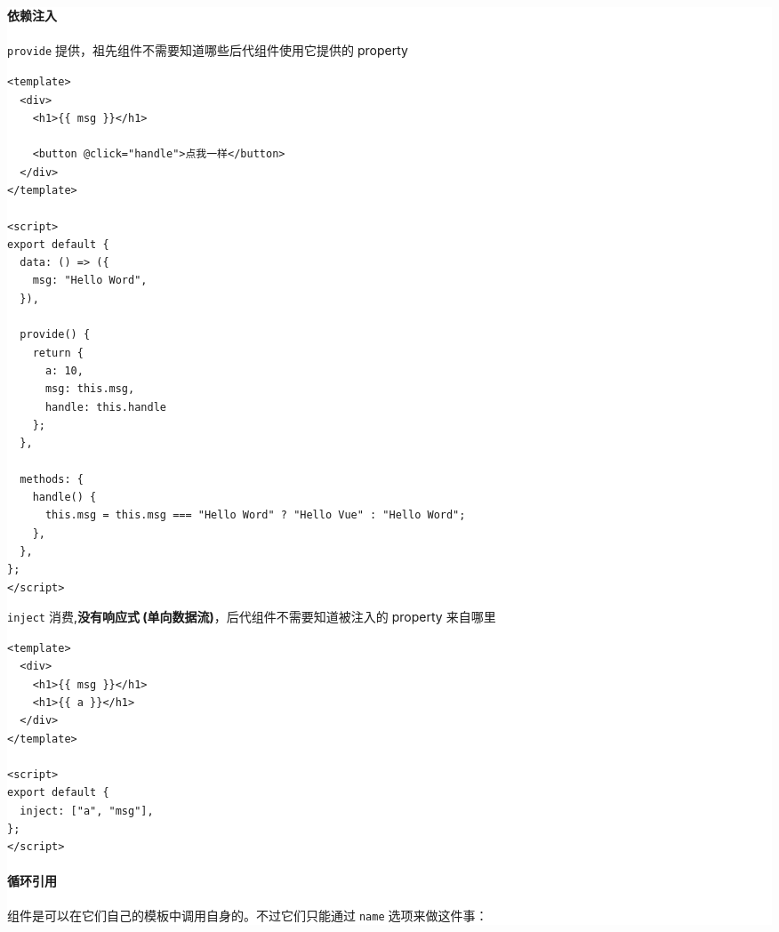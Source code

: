 #### 依赖注入

`provide` 提供，祖先组件不需要知道哪些后代组件使用它提供的 property
```vue
<template>
  <div>
    <h1>{{ msg }}</h1>

    <button @click="handle">点我一样</button>
  </div>
</template>

<script>
export default {
  data: () => ({
    msg: "Hello Word",
  }),

  provide() {
    return {
      a: 10,
      msg: this.msg,
      handle: this.handle
    };
  },

  methods: {
    handle() {
      this.msg = this.msg === "Hello Word" ? "Hello Vue" : "Hello Word";
    },
  },
};
</script>

```
`inject` 消费,**没有响应式 (单向数据流)**，后代组件不需要知道被注入的 property 来自哪里
```vue
<template>
  <div>
    <h1>{{ msg }}</h1>
    <h1>{{ a }}</h1>
  </div>
</template>

<script>
export default {
  inject: ["a", "msg"],
};
</script>
```

#### 循环引用
组件是可以在它们自己的模板中调用自身的。不过它们只能通过 `name` 选项来做这件事：
```html
```

